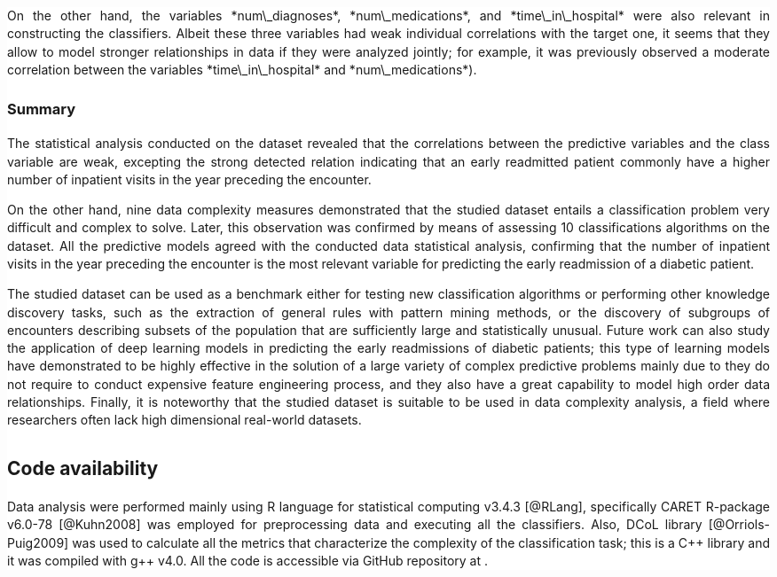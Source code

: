 <p align="justify">
On the other hand, the variables *num\_diagnoses*, *num\_medications*,
and *time\_in\_hospital* were also relevant in constructing the
classifiers. Albeit these three variables had weak individual
correlations with the target one, it seems that they allow to model
stronger relationships in data if they were analyzed jointly; for
example, it was previously observed a moderate correlation between the
variables *time\_in\_hospital* and *num\_medications*).
</p>

### Summary

<p align="justify">
The statistical analysis conducted on the dataset revealed that the
correlations between the predictive variables and the class variable are
weak, excepting the strong detected relation indicating that an early
readmitted patient commonly have a higher number of inpatient visits in
the year preceding the encounter.
</p>

<p align="justify">
On the other hand, nine data complexity measures demonstrated that the
studied dataset entails a classification problem very difficult and
complex to solve. Later, this observation was confirmed by means of
assessing 10 classifications algorithms on the dataset. All the
predictive models agreed with the conducted data statistical analysis,
confirming that the number of inpatient visits in the year preceding the
encounter is the most relevant variable for predicting the early
readmission of a diabetic patient.
</p>

<p align="justify">
The studied dataset can be used as a benchmark either for testing new
classification algorithms or performing other knowledge discovery tasks,
such as the extraction of general rules with pattern mining methods, or
the discovery of subgroups of encounters describing subsets of the
population that are sufficiently large and statistically unusual. Future
work can also study the application of deep learning models in
predicting the early readmissions of diabetic patients; this type of
learning models have demonstrated to be highly effective in the solution
of a large variety of complex predictive problems mainly due to they do
not require to conduct expensive feature engineering process, and they
also have a great capability to model high order data relationships.
Finally, it is noteworthy that the studied dataset is suitable to be
used in data complexity analysis, a field where researchers often lack
high dimensional real-world datasets.
</p>

Code availability
-----------------

<p align="justify">
Data analysis were performed mainly using R language for statistical
computing v3.4.3 [@RLang], specifically CARET R-package
v6.0-78 [@Kuhn2008] was employed for preprocessing data and executing
all the classifiers. Also, DCoL library [@Orriols-Puig2009] was used to
calculate all the metrics that characterize the complexity of the
classification task; this is a C++ library and it was compiled with g++
v4.0. All the code is accessible via GitHub repository at
<https://github.com/kdis-lab/Early_readmission_diabetic_patients>.
</p>
